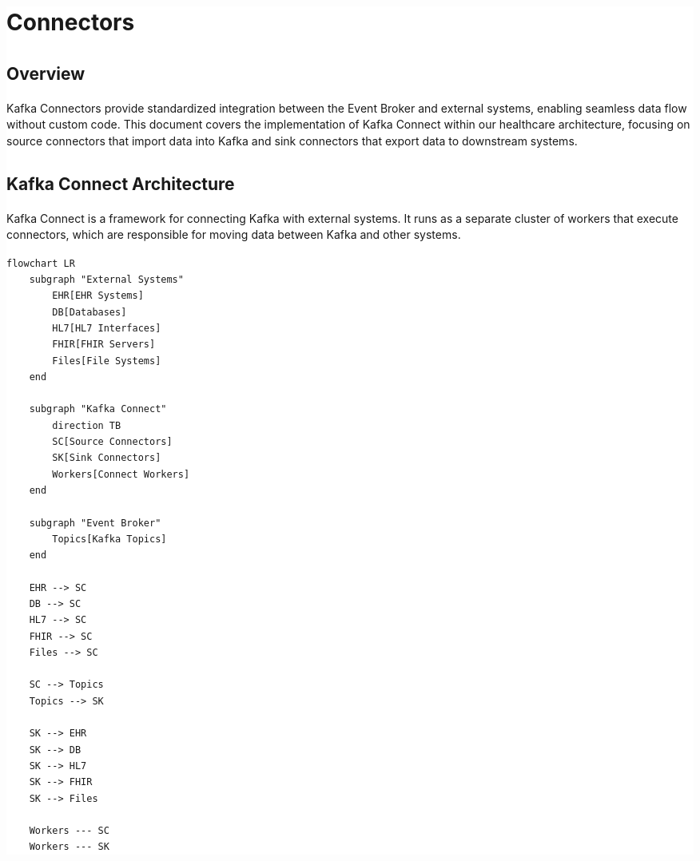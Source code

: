 # Connectors

## Overview

Kafka Connectors provide standardized integration between the Event Broker and external systems, enabling seamless data flow without custom code. This document covers the implementation of Kafka Connect within our healthcare architecture, focusing on source connectors that import data into Kafka and sink connectors that export data to downstream systems.

## Kafka Connect Architecture

Kafka Connect is a framework for connecting Kafka with external systems. It runs as a separate cluster of workers that execute connectors, which are responsible for moving data between Kafka and other systems.

```mermaid
flowchart LR
    subgraph "External Systems"
        EHR[EHR Systems]
        DB[Databases]
        HL7[HL7 Interfaces]
        FHIR[FHIR Servers]
        Files[File Systems]
    end
    
    subgraph "Kafka Connect"
        direction TB
        SC[Source Connectors]
        SK[Sink Connectors]
        Workers[Connect Workers]
    end
    
    subgraph "Event Broker"
        Topics[Kafka Topics]
    end
    
    EHR --> SC
    DB --> SC
    HL7 --> SC
    FHIR --> SC
    Files --> SC
    
    SC --> Topics
    Topics --> SK
    
    SK --> EHR
    SK --> DB
    SK --> HL7
    SK --> FHIR
    SK --> Files
    
    Workers --- SC
    Workers --- SK
```
